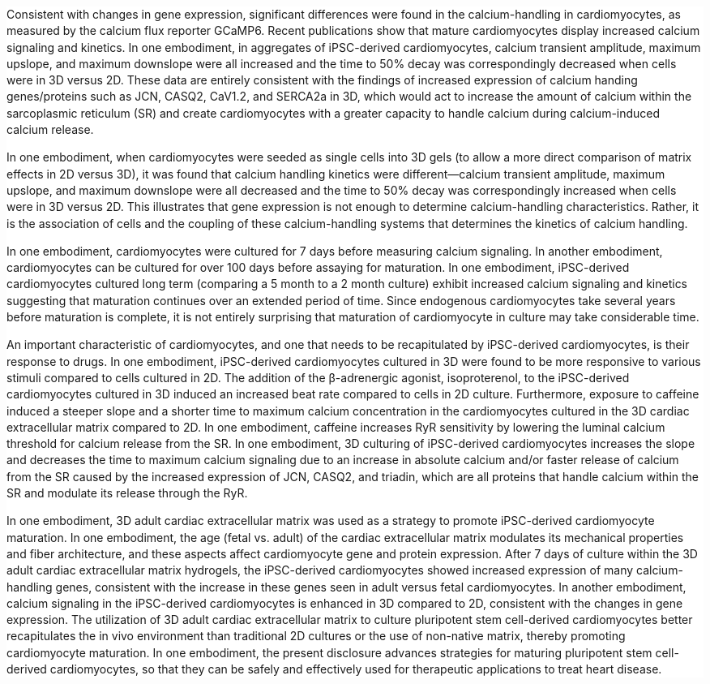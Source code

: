 Consistent with changes in gene expression, significant differences were found in the calcium-handling in cardiomyocytes, as measured by the calcium flux reporter GCaMP6. Recent publications show that mature cardiomyocytes display increased calcium signaling and kinetics. In one embodiment, in aggregates of iPSC-derived cardiomyocytes, calcium transient amplitude, maximum upslope, and maximum downslope were all increased and the time to 50% decay was correspondingly decreased when cells were in 3D versus 2D. These data are entirely consistent with the findings of increased expression of calcium handing genes/proteins such as JCN, CASQ2, CaV1.2, and SERCA2a in 3D, which would act to increase the amount of calcium within the sarcoplasmic reticulum (SR) and create cardiomyocytes with a greater capacity to handle calcium during calcium-induced calcium release.

In one embodiment, when cardiomyocytes were seeded as single cells into 3D gels (to allow a more direct comparison of matrix effects in 2D versus 3D), it was found that calcium handling kinetics were different—calcium transient amplitude, maximum upslope, and maximum downslope were all decreased and the time to 50% decay was correspondingly increased when cells were in 3D versus 2D. This illustrates that gene expression is not enough to determine calcium-handling characteristics. Rather, it is the association of cells and the coupling of these calcium-handling systems that determines the kinetics of calcium handling.

In one embodiment, cardiomyocytes were cultured for 7 days before measuring calcium signaling. In another embodiment, cardiomyocytes can be cultured for over 100 days before assaying for maturation. In one embodiment, iPSC-derived cardiomyocytes cultured long term (comparing a 5 month to a 2 month culture) exhibit increased calcium signaling and kinetics suggesting that maturation continues over an extended period of time. Since endogenous cardiomyocytes take several years before maturation is complete, it is not entirely surprising that maturation of cardiomyocyte in culture may take considerable time.

An important characteristic of cardiomyocytes, and one that needs to be recapitulated by iPSC-derived cardiomyocytes, is their response to drugs. In one embodiment, iPSC-derived cardiomyocytes cultured in 3D were found to be more responsive to various stimuli compared to cells cultured in 2D. The addition of the β-adrenergic agonist, isoproterenol, to the iPSC-derived cardiomyocytes cultured in 3D induced an increased beat rate compared to cells in 2D culture. Furthermore, exposure to caffeine induced a steeper slope and a shorter time to maximum calcium concentration in the cardiomyocytes cultured in the 3D cardiac extracellular matrix compared to 2D. In one embodiment, caffeine increases RyR sensitivity by lowering the luminal calcium threshold for calcium release from the SR. In one embodiment, 3D culturing of iPSC-derived cardiomyocytes increases the slope and decreases the time to maximum calcium signaling due to an increase in absolute calcium and/or faster release of calcium from the SR caused by the increased expression of JCN, CASQ2, and triadin, which are all proteins that handle calcium within the SR and modulate its release through the RyR.

In one embodiment, 3D adult cardiac extracellular matrix was used as a strategy to promote iPSC-derived cardiomyocyte maturation. In one embodiment, the age (fetal vs. adult) of the cardiac extracellular matrix modulates its mechanical properties and fiber architecture, and these aspects affect cardiomyocyte gene and protein expression. After 7 days of culture within the 3D adult cardiac extracellular matrix hydrogels, the iPSC-derived cardiomyocytes showed increased expression of many calcium-handling genes, consistent with the increase in these genes seen in adult versus fetal cardiomyocytes. In another embodiment, calcium signaling in the iPSC-derived cardiomyocytes is enhanced in 3D compared to 2D, consistent with the changes in gene expression. The utilization of 3D adult cardiac extracellular matrix to culture pluripotent stem cell-derived cardiomyocytes better recapitulates the in vivo environment than traditional 2D cultures or the use of non-native matrix, thereby promoting cardiomyocyte maturation. In one embodiment, the present disclosure advances strategies for maturing pluripotent stem cell-derived cardiomyocytes, so that they can be safely and effectively used for therapeutic applications to treat heart disease.
